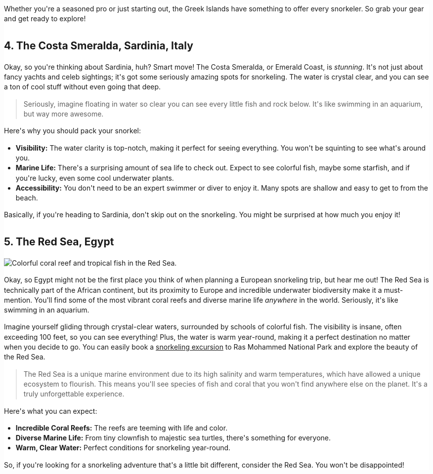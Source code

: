 Whether you're a seasoned pro or just starting out, the Greek Islands have something to offer every snorkeler. So grab your gear and get ready to explore!

## 4\. The Costa Smeralda, Sardinia, Italy

Okay, so you're thinking about Sardinia, huh? Smart move! The Costa Smeralda, or Emerald Coast, is _stunning_. It's not just about fancy yachts and celeb sightings; it's got some seriously amazing spots for snorkeling. The water is crystal clear, and you can see a ton of cool stuff without even going that deep.

> Seriously, imagine floating in water so clear you can see every little fish and rock below. It's like swimming in an aquarium, but way more awesome.

Here's why you should pack your snorkel:

*   **Visibility:** The water clarity is top-notch, making it perfect for seeing everything. You won't be squinting to see what's around you.
*   **Marine Life:** There's a surprising amount of sea life to check out. Expect to see colorful fish, maybe some starfish, and if you're lucky, even some cool underwater plants.
*   **Accessibility:** You don't need to be an expert swimmer or diver to enjoy it. Many spots are shallow and easy to get to from the beach.

Basically, if you're heading to Sardinia, don't skip out on the snorkeling. You might be surprised at how much you enjoy it!

## 5\. The Red Sea, Egypt

![Colorful coral reef and tropical fish in the Red Sea.](/imgs/europe/adventure/snk-2.webp)

Okay, so Egypt might not be the first place you think of when planning a European snorkeling trip, but hear me out! The Red Sea is technically part of the African continent, but its proximity to Europe and incredible underwater biodiversity make it a must-mention. You'll find some of the most vibrant coral reefs and diverse marine life _anywhere_ in the world. Seriously, it's like swimming in an aquarium.

Imagine yourself gliding through crystal-clear waters, surrounded by schools of colorful fish. The visibility is insane, often exceeding 100 feet, so you can see everything! Plus, the water is warm year-round, making it a perfect destination no matter when you decide to go. You can easily book a [snorkeling excursion](https://www.tripadvisor.com/Attractions-g297545-Activities-c61-t194-Red_Sea_and_Sinai.html) to Ras Mohammed National Park and explore the beauty of the Red Sea.

> The Red Sea is a unique marine environment due to its high salinity and warm temperatures, which have allowed a unique ecosystem to flourish. This means you'll see species of fish and coral that you won't find anywhere else on the planet. It's a truly unforgettable experience.

Here's what you can expect:

*   **Incredible Coral Reefs:** The reefs are teeming with life and color.
*   **Diverse Marine Life:** From tiny clownfish to majestic sea turtles, there's something for everyone.
*   **Warm, Clear Water:** Perfect conditions for snorkeling year-round.

So, if you're looking for a snorkeling adventure that's a little bit different, consider the Red Sea. You won't be disappointed!
